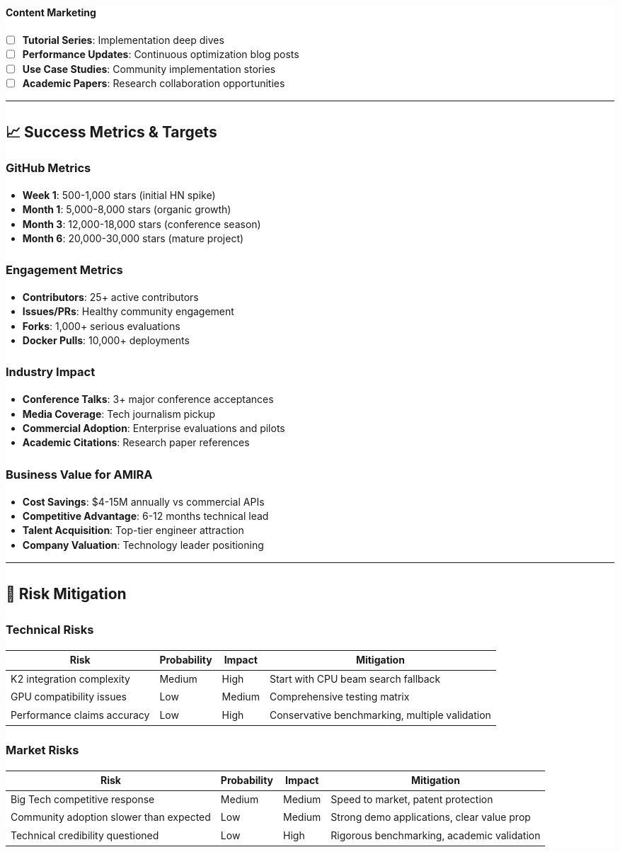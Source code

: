 #### Content Marketing
- [ ] **Tutorial Series**: Implementation deep dives
- [ ] **Performance Updates**: Continuous optimization blog posts
- [ ] **Use Case Studies**: Community implementation stories
- [ ] **Academic Papers**: Research collaboration opportunities

---

## 📈 **Success Metrics & Targets**

### **GitHub Metrics**
- **Week 1**: 500-1,000 stars (initial HN spike)
- **Month 1**: 5,000-8,000 stars (organic growth)
- **Month 3**: 12,000-18,000 stars (conference season)
- **Month 6**: 20,000-30,000 stars (mature project)

### **Engagement Metrics**
- **Contributors**: 25+ active contributors
- **Issues/PRs**: Healthy community engagement
- **Forks**: 1,000+ serious evaluations
- **Docker Pulls**: 10,000+ deployments

### **Industry Impact**
- **Conference Talks**: 3+ major conference acceptances
- **Media Coverage**: Tech journalism pickup
- **Commercial Adoption**: Enterprise evaluations and pilots
- **Academic Citations**: Research paper references

### **Business Value for AMIRA**
- **Cost Savings**: $4-15M annually vs commercial APIs
- **Competitive Advantage**: 6-12 months technical lead
- **Talent Acquisition**: Top-tier engineer attraction
- **Company Valuation**: Technology leader positioning

---

## 🔧 **Risk Mitigation**

### **Technical Risks**
| Risk | Probability | Impact | Mitigation |
|------|-------------|---------|------------|
| K2 integration complexity | Medium | High | Start with CPU beam search fallback |
| GPU compatibility issues | Low | Medium | Comprehensive testing matrix |
| Performance claims accuracy | Low | High | Conservative benchmarking, multiple validation |

### **Market Risks**
| Risk | Probability | Impact | Mitigation |
|------|-------------|---------|------------|
| Big Tech competitive response | Medium | Medium | Speed to market, patent protection |
| Community adoption slower than expected | Low | Medium | Strong demo applications, clear value prop |
| Technical credibility questioned | Low | High | Rigorous benchmarking, academic validation |
